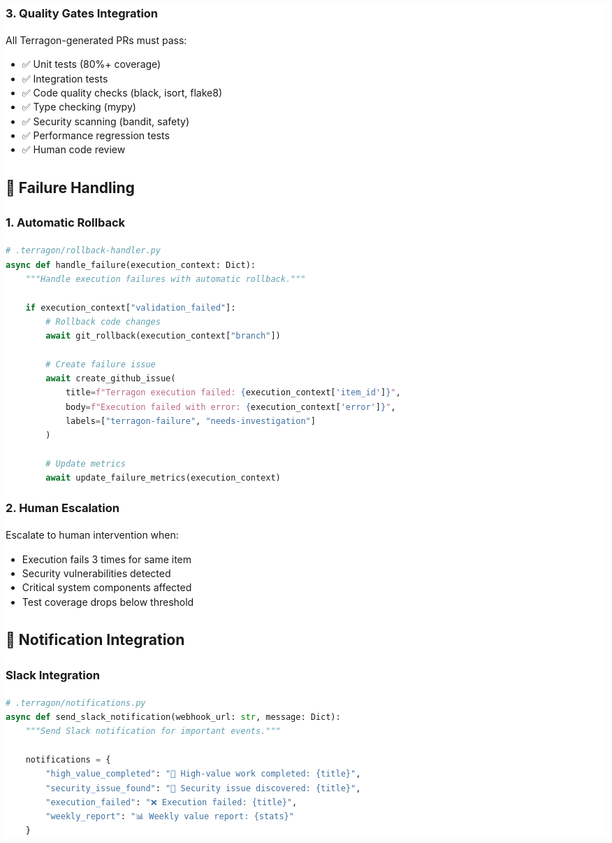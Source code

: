 ### 3. Quality Gates Integration

All Terragon-generated PRs must pass:

- ✅ Unit tests (80%+ coverage)
- ✅ Integration tests
- ✅ Code quality checks (black, isort, flake8)
- ✅ Type checking (mypy)
- ✅ Security scanning (bandit, safety)
- ✅ Performance regression tests
- ✅ Human code review

## 🚨 Failure Handling

### 1. Automatic Rollback

```python
# .terragon/rollback-handler.py
async def handle_failure(execution_context: Dict):
    """Handle execution failures with automatic rollback."""
    
    if execution_context["validation_failed"]:
        # Rollback code changes
        await git_rollback(execution_context["branch"])
        
        # Create failure issue
        await create_github_issue(
            title=f"Terragon execution failed: {execution_context['item_id']}",
            body=f"Execution failed with error: {execution_context['error']}",
            labels=["terragon-failure", "needs-investigation"]
        )
        
        # Update metrics
        await update_failure_metrics(execution_context)
```

### 2. Human Escalation

Escalate to human intervention when:
- Execution fails 3 times for same item
- Security vulnerabilities detected
- Critical system components affected
- Test coverage drops below threshold

## 📱 Notification Integration

### Slack Integration

```python
# .terragon/notifications.py
async def send_slack_notification(webhook_url: str, message: Dict):
    """Send Slack notification for important events."""
    
    notifications = {
        "high_value_completed": "🎯 High-value work completed: {title}",
        "security_issue_found": "🚨 Security issue discovered: {title}",
        "execution_failed": "❌ Execution failed: {title}",
        "weekly_report": "📊 Weekly value report: {stats}"
    }
```

